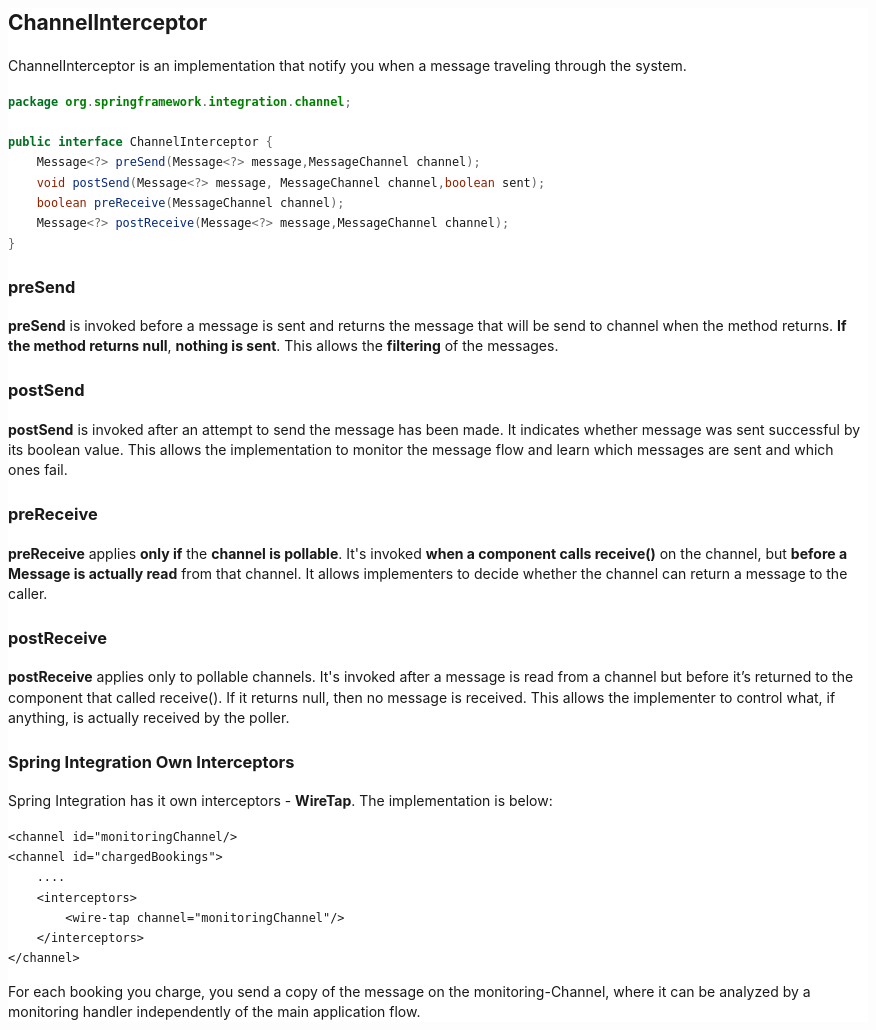 ## ChannelInterceptor

ChannelInterceptor is an implementation that notify you when a message traveling through the system. 

```java
package org.springframework.integration.channel;

public interface ChannelInterceptor {
    Message<?> preSend(Message<?> message,MessageChannel channel);
    void postSend(Message<?> message, MessageChannel channel,boolean sent);
    boolean preReceive(MessageChannel channel);
    Message<?> postReceive(Message<?> message,MessageChannel channel);
}
```

### preSend
**preSend** is invoked before a message is sent and returns the message that will be send to channel when the method returns. **If the method returns null**, **nothing is sent**. This allows the **filtering** of the messages.

### postSend
**postSend** is invoked after an attempt to send the message has been made. It indicates whether message was sent successful by its boolean value. This allows the implementation to monitor the message flow and learn which messages are sent and which ones fail.

### preReceive
**preReceive** applies **only if** the **channel is pollable**. It's invoked **when a component calls receive()** on the channel, but **before a Message is actually read** from that channel. It allows implementers to decide whether the channel can return a message to the caller.

### postReceive
**postReceive** applies only to pollable channels. It's invoked after a message is read from a channel but before it’s returned to the component that called receive(). If it returns null, then no message is received. This allows the implementer to control what, if anything, is actually received by the poller.

### Spring Integration Own Interceptors
Spring Integration has it own interceptors - **WireTap**. The implementation is below:

```
<channel id="monitoringChannel/>
<channel id="chargedBookings">
    ....
    <interceptors>
        <wire-tap channel="monitoringChannel"/>
    </interceptors>
</channel>
```

For each booking you charge, you send a copy of the message on the monitoring-Channel, where it can be analyzed by a monitoring handler independently of the main application flow.

